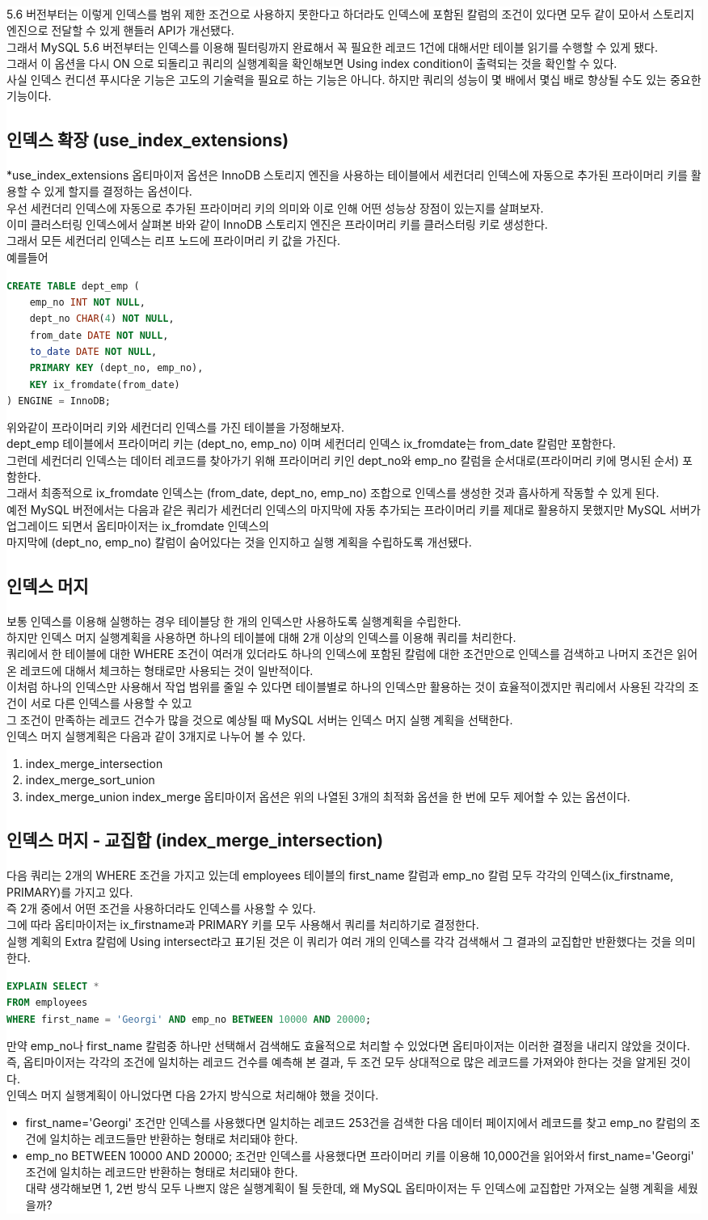 5.6 버전부터는 이렇게 인덱스를 범위 제한 조건으로 사용하지 못한다고 하더라도 인덱스에 포함된 칼럼의 조건이 있다면 모두 같이 모아서 스토리지 엔진으로 전달할 수 있게 핸들러 API가 개선됐다.  
그래서 MySQL 5.6 버전부터는 인덱스를 이용해 필터링까지 완료해서 꼭 필요한 레코드 1건에 대해서만 테이블 읽기를 수행할 수 있게 됐다.  
그래서 이 옵션을 다시 ON 으로 되돌리고 쿼리의 실행계획을 확인해보면 Using index condition이 출력되는 것을 확인할 수 있다.  
사실 인덱스 컨디션 푸시다운 기능은 고도의 기술력을 필요로 하는 기능은 아니다. 하지만 쿼리의 성능이 몇 배에서 몇십 배로 향상될 수도 있는 중요한 기능이다.  
## 인덱스 확장 (use_index_extensions)
*use_index_extensions 옵티마이저 옵션은 InnoDB 스토리지 엔진을 사용하는 테이블에서 세컨더리 인덱스에 자동으로 추가된 프라이머리 키를 활용할 수 있게 할지를 결정하는 옵션이다.  
우선 세컨더리 인덱스에 자동으로 추가된 프라이머리 키의 의미와 이로 인해 어떤 성능상 장점이 있는지를 살펴보자.  
이미 클러스터링 인덱스에서 살펴본 바와 같이 InnoDB 스토리지 엔진은 프라이머리 키를 클러스터링 키로 생성한다.  
그래서 모든 세컨더리 인덱스는 리프 노드에 프라이머리 키 값을 가진다.  
예를들어  
```sql
CREATE TABLE dept_emp (
    emp_no INT NOT NULL,
    dept_no CHAR(4) NOT NULL,
    from_date DATE NOT NULL,
    to_date DATE NOT NULL,
    PRIMARY KEY (dept_no, emp_no),
    KEY ix_fromdate(from_date)
) ENGINE = InnoDB;
```
위와같이 프라이머리 키와 세컨더리 인덱스를 가진 테이블을 가정해보자.  
dept_emp 테이블에서 프라이머리 키는 (dept_no, emp_no) 이며 세컨더리 인덱스 ix_fromdate는 from_date 칼럼만 포함한다.  
그런데 세컨더리 인덱스는 데이터 레코드를 찾아가기 위해 프라이머리 키인 dept_no와 emp_no 칼럼을 순서대로(프라이머리 키에 명시된 순서) 포함한다.  
그래서 최종적으로 ix_fromdate 인덱스는 (from_date, dept_no, emp_no) 조합으로 인덱스를 생성한 것과 흡사하게 작동할 수 있게 된다.  
예전 MySQL 버전에서는 다음과 같은 쿼리가 세컨더리 인덱스의 마지막에 자동 추가되는 프라이머리 키를 제대로 활용하지 못했지만 MySQL 서버가 업그레이드 되면서 옵티마이저는 ix_fromdate 인덱스의  
마지막에 (dept_no, emp_no) 칼럼이 숨어있다는 것을 인지하고 실행 계획을 수립하도록 개선됐다.  
## 인덱스 머지
보통 인덱스를 이용해 실행하는 경우 테이블당 한 개의 인덱스만 사용하도록 실행계획을 수립한다.  
하지만 인덱스 머지 실행계획을 사용하면 하나의 테이블에 대해 2개 이상의 인덱스를 이용해 쿼리를 처리한다.  
쿼리에서 한 테이블에 대한 WHERE 조건이 여러개 있더라도 하나의 인덱스에 포함된 칼럼에 대한 조건만으로 인덱스를 검색하고 나머지 조건은 읽어온 레코드에 대해서 체크하는 형태로만 사용되는 것이 일반적이다.  
이처럼 하나의 인덱스만 사용해서 작업 범위를 줄일 수 있다면 테이블별로 하나의 인덱스만 활용하는 것이 효율적이겠지만 쿼리에서 사용된 각각의 조건이 서로 다른 인덱스를 사용할 수 있고  
그 조건이 만족하는 레코드 건수가 많을 것으로 예상될 때 MySQL 서버는 인덱스 머지 실행 계획을 선택한다.  
인덱스 머지 실행계획은 다음과 같이 3개지로 나누어 볼 수 있다.  
1. index_merge_intersection
2. index_merge_sort_union
3. index_merge_union
index_merge 옵티마이저 옵션은 위의 나열된 3개의 최적화 옵션을 한 번에 모두 제어할 수 있는 옵션이다.  
## 인덱스 머지 - 교집합 (index_merge_intersection)
다음 쿼리는 2개의 WHERE 조건을 가지고 있는데 employees 테이블의 first_name 칼럼과 emp_no 칼럼 모두 각각의 인덱스(ix_firstname, PRIMARY)를 가지고 있다.  
즉 2개 중에서 어떤 조건을 사용하더라도 인덱스를 사용할 수 있다.  
그에 따라 옵티마이저는 ix_firstname과 PRIMARY 키를 모두 사용해서 쿼리를 처리하기로 결정한다.  
실행 계획의 Extra 칼럼에 Using intersect라고 표기된 것은 이 쿼리가 여러 개의 인덱스를 각각 검색해서 그 결과의 교집합만 반환했다는 것을 의미한다.  
```sql
EXPLAIN SELECT *
FROM employees
WHERE first_name = 'Georgi' AND emp_no BETWEEN 10000 AND 20000;
```
만약 emp_no나 first_name 칼럼중 하나만 선택해서 검색해도 효율적으로 처리할 수 있었다면 옵티마이저는 이러한 결정을 내리지 않았을 것이다.  
즉, 옵티마이저는 각각의 조건에 일치하는 레코드 건수를 예측해 본 결과, 두 조건 모두 상대적으로 많은 레코드를 가져와야 한다는 것을 알게된 것이다.  
인덱스 머지 실행계획이 아니었다면 다음 2가지 방식으로 처리해야 했을 것이다.  
- first_name='Georgi' 조건만 인덱스를 사용했다면 일치하는 레코드 253건을 검색한 다음 데이터 페이지에서 레코드를 찾고 emp_no 칼럼의 조건에 일치하는 레코드들만 반환하는 형태로 처리돼야 한다.  
- emp_no BETWEEN 10000 AND 20000; 조건만 인덱스를 사용했다면 프라이머리 키를 이용해 10,000건을 읽어와서 first_name='Georgi' 조건에 일치하는 레코드만 반환하는 형태로 처리돼야 한다.  
대략 생각해보면 1, 2번 방식 모두 나쁘지 않은 실행계획이 될 듯한데, 왜 MySQL 옵티마이저는 두 인덱스에 교집합만 가져오는 실행 계획을 세웠을까?  